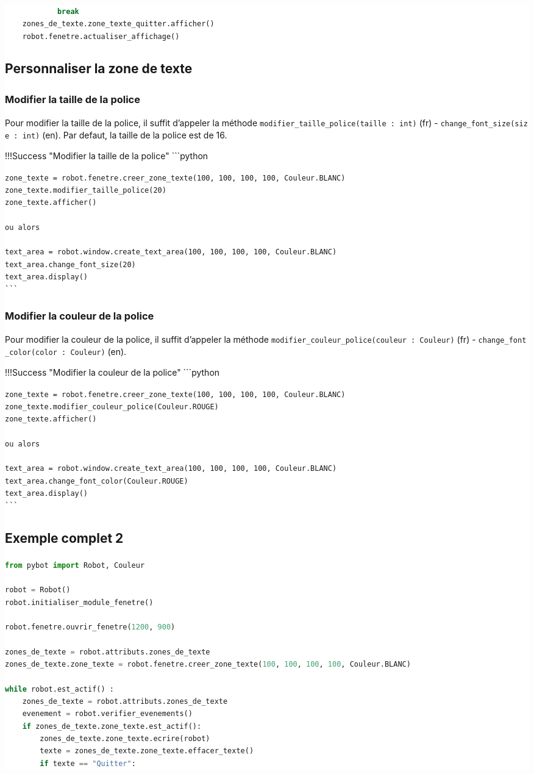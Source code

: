 ```python
            break
    zones_de_texte.zone_texte_quitter.afficher()
    robot.fenetre.actualiser_affichage()
```

## Personnaliser la zone de texte

### Modifier la taille de la police

Pour modifier la taille de la police, il suffit d’appeler la méthode `modifier_taille_police(taille : int)` (fr) - `change_font_size(size : int)` (en).
Par defaut, la taille de la police est de 16.

!!!Success "Modifier la taille de la police"
    ```python

    zone_texte = robot.fenetre.creer_zone_texte(100, 100, 100, 100, Couleur.BLANC)
    zone_texte.modifier_taille_police(20)
    zone_texte.afficher()

    ou alors

    text_area = robot.window.create_text_area(100, 100, 100, 100, Couleur.BLANC)
    text_area.change_font_size(20)
    text_area.display()
    ```

### Modifier la couleur de la police

Pour modifier la couleur de la police, il suffit d’appeler la méthode `modifier_couleur_police(couleur : Couleur)` (fr) - `change_font_color(color : Couleur)` (en).

!!!Success "Modifier la couleur de la police"
    ```python

    zone_texte = robot.fenetre.creer_zone_texte(100, 100, 100, 100, Couleur.BLANC)
    zone_texte.modifier_couleur_police(Couleur.ROUGE)
    zone_texte.afficher()

    ou alors

    text_area = robot.window.create_text_area(100, 100, 100, 100, Couleur.BLANC)
    text_area.change_font_color(Couleur.ROUGE)
    text_area.display()
    ```

## Exemple complet 2

```python
from pybot import Robot, Couleur

robot = Robot()
robot.initialiser_module_fenetre()

robot.fenetre.ouvrir_fenetre(1200, 900)

zones_de_texte = robot.attributs.zones_de_texte
zones_de_texte.zone_texte = robot.fenetre.creer_zone_texte(100, 100, 100, 100, Couleur.BLANC)

while robot.est_actif() :
    zones_de_texte = robot.attributs.zones_de_texte
    evenement = robot.verifier_evenements()
    if zones_de_texte.zone_texte.est_actif():
        zones_de_texte.zone_texte.ecrire(robot)
        texte = zones_de_texte.zone_texte.effacer_texte()
        if texte == "Quitter":
```